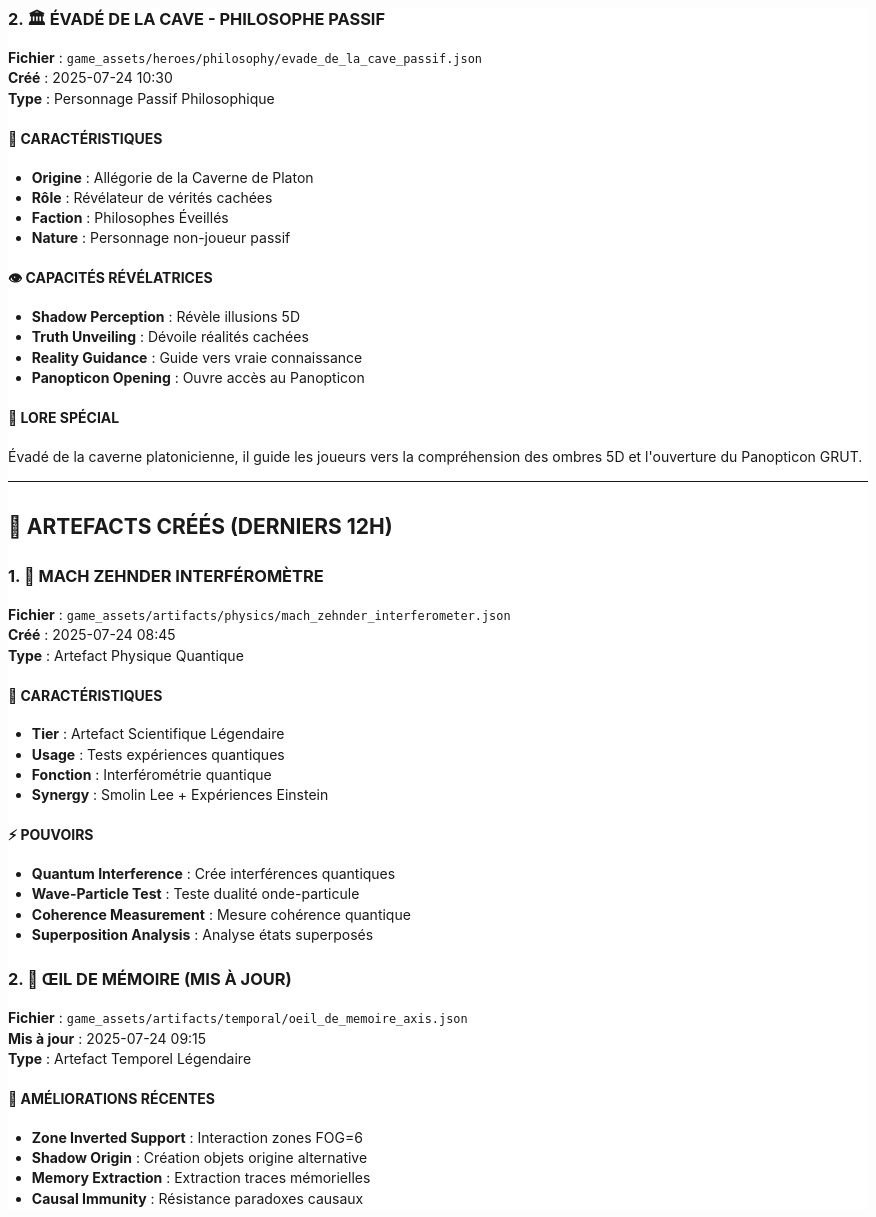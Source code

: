### 2. 🏛️ **ÉVADÉ DE LA CAVE - PHILOSOPHE PASSIF**
**Fichier** : `game_assets/heroes/philosophy/evade_de_la_cave_passif.json`  
**Créé** : 2025-07-24 10:30  
**Type** : Personnage Passif Philosophique  

#### 🌟 **CARACTÉRISTIQUES**
- **Origine** : Allégorie de la Caverne de Platon
- **Rôle** : Révélateur de vérités cachées
- **Faction** : Philosophes Éveillés
- **Nature** : Personnage non-joueur passif

#### 👁️ **CAPACITÉS RÉVÉLATRICES**
- **Shadow Perception** : Révèle illusions 5D
- **Truth Unveiling** : Dévoile réalités cachées
- **Reality Guidance** : Guide vers vraie connaissance
- **Panopticon Opening** : Ouvre accès au Panopticon

#### 📜 **LORE SPÉCIAL**
Évadé de la caverne platonicienne, il guide les joueurs vers la compréhension des ombres 5D et l'ouverture du Panopticon GRUT.

---

## 🔮 **ARTEFACTS CRÉÉS (DERNIERS 12H)**

### 1. 🔬 **MACH ZEHNDER INTERFÉROMÈTRE**
**Fichier** : `game_assets/artifacts/physics/mach_zehnder_interferometer.json`  
**Créé** : 2025-07-24 08:45  
**Type** : Artefact Physique Quantique  

#### 🌟 **CARACTÉRISTIQUES**
- **Tier** : Artefact Scientifique Légendaire
- **Usage** : Tests expériences quantiques
- **Fonction** : Interférométrie quantique
- **Synergy** : Smolin Lee + Expériences Einstein

#### ⚡ **POUVOIRS**
- **Quantum Interference** : Crée interférences quantiques
- **Wave-Particle Test** : Teste dualité onde-particule
- **Coherence Measurement** : Mesure cohérence quantique
- **Superposition Analysis** : Analyse états superposés

### 2. 🧿 **ŒIL DE MÉMOIRE (MIS À JOUR)**
**Fichier** : `game_assets/artifacts/temporal/oeil_de_memoire_axis.json`  
**Mis à jour** : 2025-07-24 09:15  
**Type** : Artefact Temporel Légendaire  

#### 🌟 **AMÉLIORATIONS RÉCENTES**
- **Zone Inverted Support** : Interaction zones FOG=6
- **Shadow Origin** : Création objets origine alternative
- **Memory Extraction** : Extraction traces mémorielles
- **Causal Immunity** : Résistance paradoxes causaux
